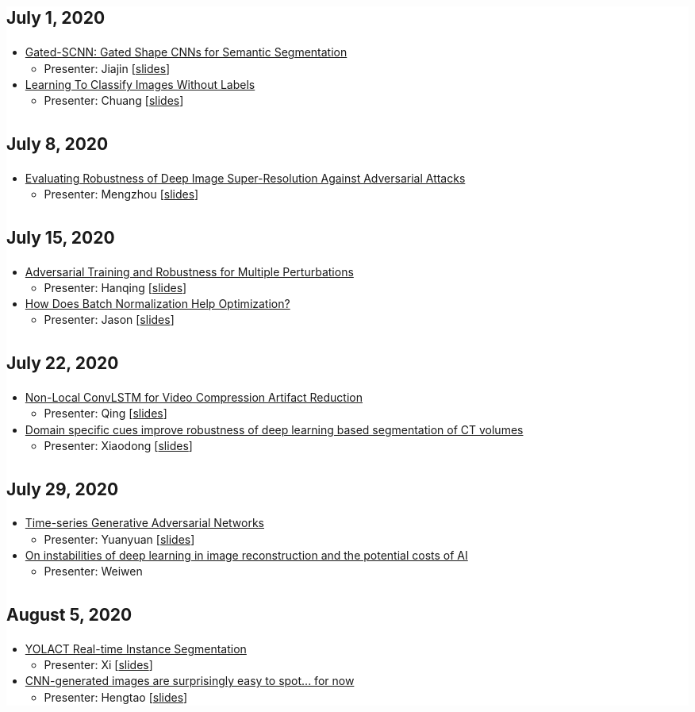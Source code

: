 
## July 1, 2020
* [Gated-SCNN: Gated Shape CNNs for Semantic Segmentation](https://arxiv.org/abs/1907.05740)
	* Presenter: Jiajin [[slides](slides/2020-07-01_Jiajin_GatedSCNN.pdf)]
* [Learning To Classify Images Without Labels](https://arxiv.org/abs/2005.12320)
	* Presenter: Chuang [[slides](slides/2020-07-01_Chuang_SCAN.pdf)]


## July 8, 2020
* [Evaluating Robustness of Deep Image Super-Resolution Against Adversarial Attacks](http://openaccess.thecvf.com/content_ICCV_2019/papers/Choi_Evaluating_Robustness_of_Deep_Image_Super-Resolution_Against_Adversarial_Attacks_ICCV_2019_paper.pdf)
	* Presenter: Mengzhou [[slides](slides/2020-07-08_Mengzhou_Robustness.pdf)]


## July 15, 2020
* [Adversarial Training and Robustness for Multiple Perturbations](https://papers.nips.cc/paper/8821-adversarial-training-and-robustness-for-multiple-perturbations)
	* Presenter: Hanqing [[slides](slides/2020-07-15_Hanqing_MP.pdf)]
* [How Does Batch Normalization Help Optimization?](https://arxiv.org/abs/1805.11604)
	* Presenter: Jason [[slides](slides/2020-07-15_Jason_BN.pdf)]

## July 22, 2020
* [Non-Local ConvLSTM for Video Compression Artifact Reduction](http://openaccess.thecvf.com/content_ICCV_2019/papers/Xu_Non-Local_ConvLSTM_for_Video_Compression_Artifact_Reduction_ICCV_2019_paper.pdf)
	* Presenter: Qing [[slides](slides/2020-07-22_Qing_NLConvLSTM.pdf)]
* [Domain specific cues improve robustness of deep learning based segmentation of CT volumes](https://arxiv.org/abs/1907.10132)
	* Presenter: Xiaodong [[slides](slides/2020-07-22_Xiaodong_RobustSeg.pdf)]

## July 29, 2020
* [Time-series Generative Adversarial Networks](https://papers.nips.cc/paper/8789-time-series-generative-adversarial-networks.pdf)
	* Presenter: Yuanyuan [[slides](slides/2020-07-29_Yuanyuan_TSGAN.pdf)]
* [On instabilities of deep learning in image reconstruction and the potential costs of AI](https://www.pnas.org/content/early/2020/05/08/1907377117)
	* Presenter: Weiwen

## August 5, 2020
* [YOLACT Real-time Instance Segmentation](https://openaccess.thecvf.com/content_ICCV_2019/papers/Bolya_YOLACT_Real-Time_Instance_Segmentation_ICCV_2019_paper.pdf)
	* Presenter: Xi [[slides](2020-08-05_Xi_YOLACT.pdf)]
* [CNN-generated images are surprisingly easy to spot... for now](https://openaccess.thecvf.com/content_CVPR_2020/papers/Wang_CNN-Generated_Images_Are_Surprisingly_Easy_to_Spot..._for_Now_CVPR_2020_paper.pdf)
	* Presenter: Hengtao [[slides](slides/2020-08-05_Hengtao_Forensic.pdf)]
